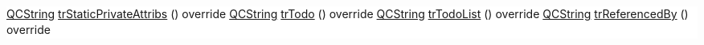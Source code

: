 <tr class="doxyMemberIndexItem">
<td class="doxyMemberIndexItemType" align="left" valign="top"><a href="/web-doxygen/docs/api/classes/qcstring">QCString</a></td>
<td class="doxyMemberIndexItemName" align="left" valign="top"><a href="#ad70f41d02fc74b7fefccc20f82b80ccb">trStaticPrivateAttribs</a> () override</td>
</tr>
<tr class="doxyMemberIndexDescription">
<td class="doxyMemberIndexDescriptionLeft"></td>
<td class="doxyMemberIndexDescriptionRight">
</td>
</tr>
<tr class="doxyMemberIndexSeparator">
<td class="doxyMemberIndexSeparator" colspan="2"></td>
</tr>

<tr class="doxyMemberIndexItem">
<td class="doxyMemberIndexItemType" align="left" valign="top"><a href="/web-doxygen/docs/api/classes/qcstring">QCString</a></td>
<td class="doxyMemberIndexItemName" align="left" valign="top"><a href="#a4605c42a16045538c25ea0ba06570a5a">trTodo</a> () override</td>
</tr>
<tr class="doxyMemberIndexDescription">
<td class="doxyMemberIndexDescriptionLeft"></td>
<td class="doxyMemberIndexDescriptionRight">
</td>
</tr>
<tr class="doxyMemberIndexSeparator">
<td class="doxyMemberIndexSeparator" colspan="2"></td>
</tr>

<tr class="doxyMemberIndexItem">
<td class="doxyMemberIndexItemType" align="left" valign="top"><a href="/web-doxygen/docs/api/classes/qcstring">QCString</a></td>
<td class="doxyMemberIndexItemName" align="left" valign="top"><a href="#a9134f771584b962a594867ec7cdeedab">trTodoList</a> () override</td>
</tr>
<tr class="doxyMemberIndexDescription">
<td class="doxyMemberIndexDescriptionLeft"></td>
<td class="doxyMemberIndexDescriptionRight">
</td>
</tr>
<tr class="doxyMemberIndexSeparator">
<td class="doxyMemberIndexSeparator" colspan="2"></td>
</tr>

<tr class="doxyMemberIndexItem">
<td class="doxyMemberIndexItemType" align="left" valign="top"><a href="/web-doxygen/docs/api/classes/qcstring">QCString</a></td>
<td class="doxyMemberIndexItemName" align="left" valign="top"><a href="#a09c12f5861b90bebdd45aebc5cbb3768">trReferencedBy</a> () override</td>
</tr>
<tr class="doxyMemberIndexDescription">
<td class="doxyMemberIndexDescriptionLeft"></td>
<td class="doxyMemberIndexDescriptionRight">
</td>
</tr>
<tr class="doxyMemberIndexSeparator">
<td class="doxyMemberIndexSeparator" colspan="2"></td>
</tr>
